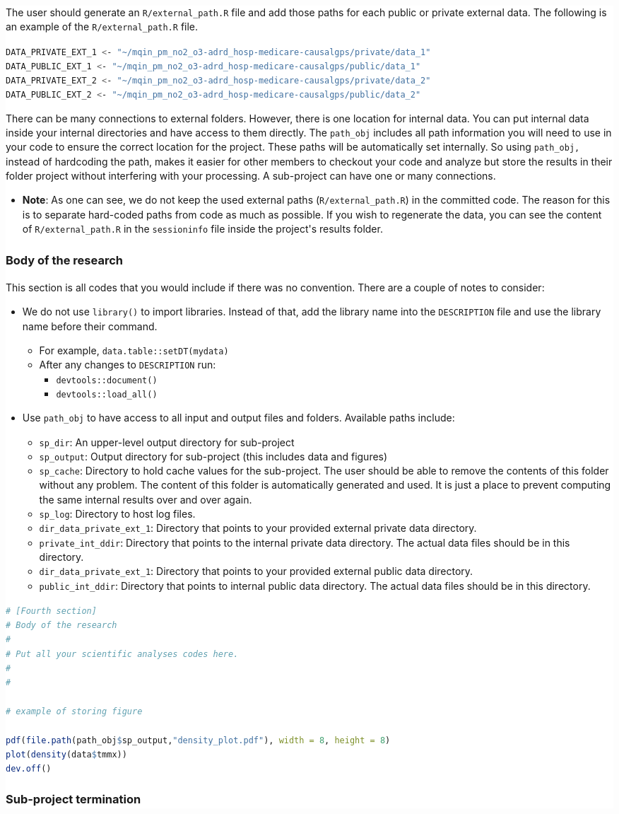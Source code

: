 The user should generate an `R/external_path.R` file and add those paths for each public or private external data. The following is an example of the `R/external_path.R` file.

```sh
DATA_PRIVATE_EXT_1 <- "~/mqin_pm_no2_o3-adrd_hosp-medicare-causalgps/private/data_1"
DATA_PUBLIC_EXT_1 <- "~/mqin_pm_no2_o3-adrd_hosp-medicare-causalgps/public/data_1"
DATA_PRIVATE_EXT_2 <- "~/mqin_pm_no2_o3-adrd_hosp-medicare-causalgps/private/data_2"
DATA_PUBLIC_EXT_2 <- "~/mqin_pm_no2_o3-adrd_hosp-medicare-causalgps/public/data_2"
```

There can be many connections to external folders. However, there is one location for internal data. You can put internal data inside your internal directories and have access to them directly. The `path_obj` includes all path information you will need to use in your code to ensure the correct location for the project. These paths will be automatically set internally. So using `path_obj,` instead of hardcoding the path, makes it easier for other members to checkout your code and analyze but store the results in their folder project without interfering with your processing. A sub-project can have one or many connections. 

- **Note**: As one can see, we do not keep the used external paths (`R/external_path.R`) in the committed code. The reason for this is to separate hard-coded paths from code as much as possible. If you wish to regenerate the data, you can see the content of `R/external_path.R` in the `sessioninfo` file inside the project's results folder. 

### Body of the research

This section is all codes that you would include if there was no convention. There are a couple of notes to consider:

- We do not use `library()` to import libraries. Instead of that, add the library name into the `DESCRIPTION` file and use the library name before their command. 
  - For example, `data.table::setDT(mydata)`
  - After any changes to `DESCRIPTION` run:
    - `devtools::document()`
    - `devtools::load_all()`

- Use `path_obj` to have access to all input and output files and folders. Available paths include:
   - `sp_dir`: An upper-level output directory for sub-project
   - `sp_output`: Output directory for sub-project (this includes data and figures)
   - `sp_cache`: Directory to hold cache values for the sub-project. The user should be able to remove the contents of this folder without any problem. The content of this folder is automatically generated and used. It is just a place to prevent computing the same internal results over and over again.
   - `sp_log`: Directory to host log files. 
   - `dir_data_private_ext_1`: Directory that points to your provided external private data directory. 
   - `private_int_ddir`: Directory that points to the internal private data directory. The actual data files should be in this directory.
   - `dir_data_private_ext_1`: Directory that points to your provided external public data directory. 
   - `public_int_ddir`: Directory that points to internal public data directory. The actual data files should be in this directory.

```r
# [Fourth section]
# Body of the research
#
# Put all your scientific analyses codes here.
#
#

# example of storing figure

pdf(file.path(path_obj$sp_output,"density_plot.pdf"), width = 8, height = 8)
plot(density(data$tmmx))
dev.off()
```
### Sub-project termination

